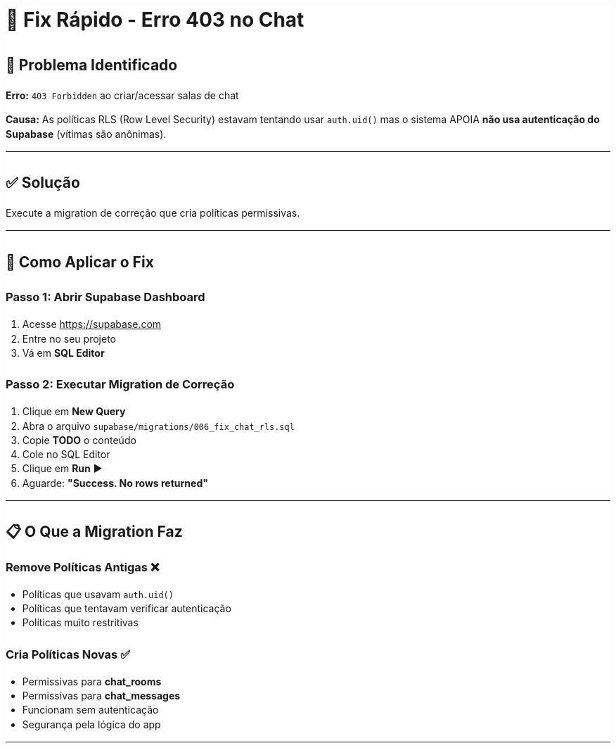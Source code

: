 # 🔧 Fix Rápido - Erro 403 no Chat

## 🐛 Problema Identificado

**Erro:** `403 Forbidden` ao criar/acessar salas de chat

**Causa:** As políticas RLS (Row Level Security) estavam tentando usar `auth.uid()` mas o sistema APOIA **não usa autenticação do Supabase** (vítimas são anônimas).

---

## ✅ Solução

Execute a migration de correção que cria políticas permissivas.

---

## 🚀 Como Aplicar o Fix

### Passo 1: Abrir Supabase Dashboard

1. Acesse https://supabase.com
2. Entre no seu projeto
3. Vá em **SQL Editor**

### Passo 2: Executar Migration de Correção

1. Clique em **New Query**
2. Abra o arquivo `supabase/migrations/006_fix_chat_rls.sql`
3. Copie **TODO** o conteúdo
4. Cole no SQL Editor
5. Clique em **Run** ▶️
6. Aguarde: **"Success. No rows returned"**

---

## 📋 O Que a Migration Faz

### Remove Políticas Antigas ❌
- Políticas que usavam `auth.uid()`
- Políticas que tentavam verificar autenticação
- Políticas muito restritivas

### Cria Políticas Novas ✅
- Permissivas para **chat_rooms**
- Permissivas para **chat_messages**
- Funcionam sem autenticação
- Segurança pela lógica do app

---